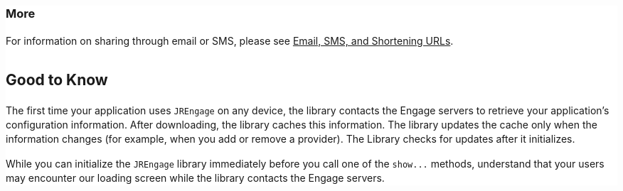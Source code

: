 ### More

For information on sharing through email or SMS, please see
[Email, SMS, and Shortening URLs](http://developers.janrain.com/documentation/mobile-libraries/advanced-topics/email-sms-and-urls/).

## Good to Know

The first time your application uses `JREngage` on any device, the library contacts the Engage servers to retrieve your
application’s configuration information. After downloading, the library caches this information. The library updates
the cache only when the information changes (for example, when you add or remove a provider). The Library checks for
updates after it initializes.

While you can initialize the `JREngage` library immediately before you call one of the `show...` methods, understand
that your users may encounter our loading screen while the library contacts the Engage servers.
